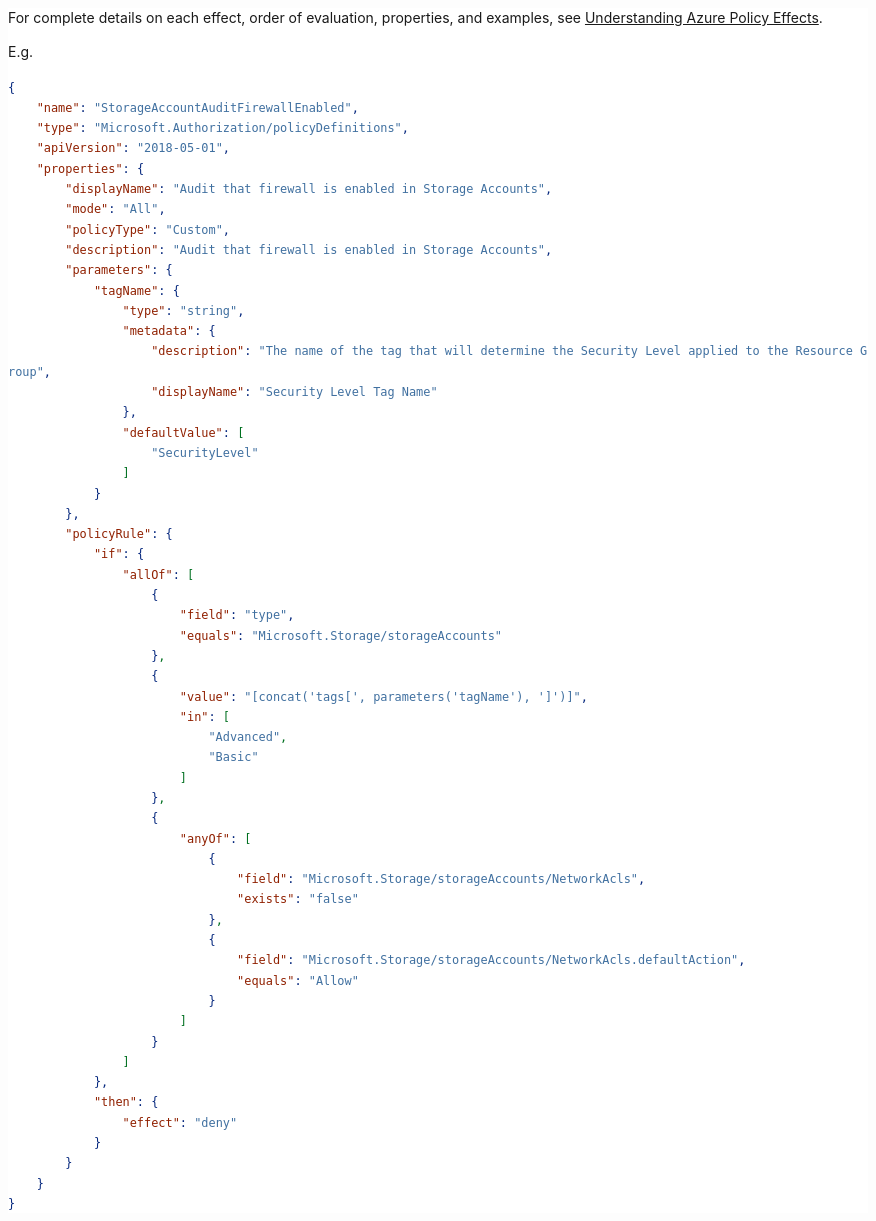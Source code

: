 For complete details on each effect, order of evaluation, properties, and examples, see [Understanding Azure Policy Effects](https://docs.microsoft.com/en-us/azure/governance/policy/concepts/effects).

E.g.
```json
{
    "name": "StorageAccountAuditFirewallEnabled",
    "type": "Microsoft.Authorization/policyDefinitions",
    "apiVersion": "2018-05-01",
    "properties": {
        "displayName": "Audit that firewall is enabled in Storage Accounts",
        "mode": "All",
        "policyType": "Custom",
        "description": "Audit that firewall is enabled in Storage Accounts",
        "parameters": {
            "tagName": {
                "type": "string",
                "metadata": {
                    "description": "The name of the tag that will determine the Security Level applied to the Resource Group",
                    "displayName": "Security Level Tag Name"
                },
                "defaultValue": [
                    "SecurityLevel"
                ]
            }
        },
        "policyRule": {
            "if": {
                "allOf": [
                    {
                        "field": "type",
                        "equals": "Microsoft.Storage/storageAccounts"
                    },
                    {
                        "value": "[concat('tags[', parameters('tagName'), ']')]",
                        "in": [
                            "Advanced",
                            "Basic"
                        ]
                    },
                    {
                        "anyOf": [
                            {
                                "field": "Microsoft.Storage/storageAccounts/NetworkAcls",
                                "exists": "false"
                            },
                            {
                                "field": "Microsoft.Storage/storageAccounts/NetworkAcls.defaultAction",
                                "equals": "Allow"
                            }
                        ]
                    }
                ]
            },
            "then": {
                "effect": "deny"
            }
        }
    }
}
```
